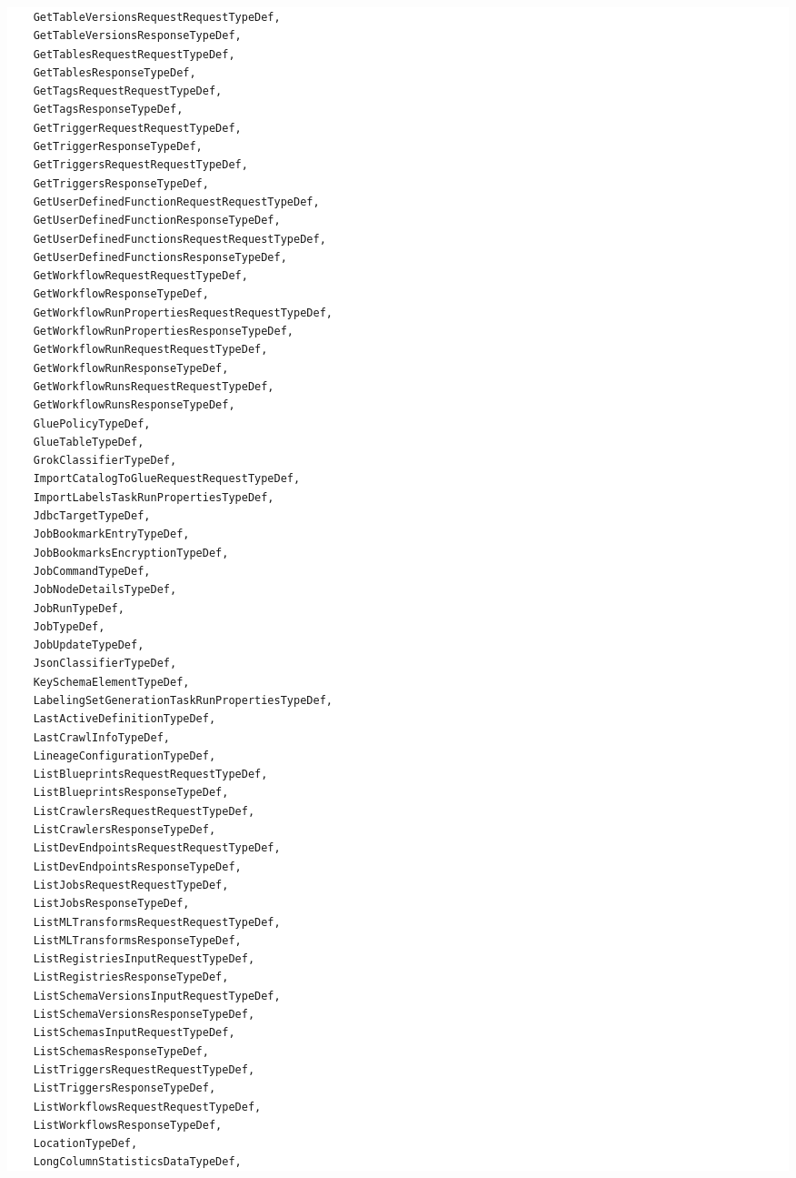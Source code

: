 ```python
    GetTableVersionsRequestRequestTypeDef,
    GetTableVersionsResponseTypeDef,
    GetTablesRequestRequestTypeDef,
    GetTablesResponseTypeDef,
    GetTagsRequestRequestTypeDef,
    GetTagsResponseTypeDef,
    GetTriggerRequestRequestTypeDef,
    GetTriggerResponseTypeDef,
    GetTriggersRequestRequestTypeDef,
    GetTriggersResponseTypeDef,
    GetUserDefinedFunctionRequestRequestTypeDef,
    GetUserDefinedFunctionResponseTypeDef,
    GetUserDefinedFunctionsRequestRequestTypeDef,
    GetUserDefinedFunctionsResponseTypeDef,
    GetWorkflowRequestRequestTypeDef,
    GetWorkflowResponseTypeDef,
    GetWorkflowRunPropertiesRequestRequestTypeDef,
    GetWorkflowRunPropertiesResponseTypeDef,
    GetWorkflowRunRequestRequestTypeDef,
    GetWorkflowRunResponseTypeDef,
    GetWorkflowRunsRequestRequestTypeDef,
    GetWorkflowRunsResponseTypeDef,
    GluePolicyTypeDef,
    GlueTableTypeDef,
    GrokClassifierTypeDef,
    ImportCatalogToGlueRequestRequestTypeDef,
    ImportLabelsTaskRunPropertiesTypeDef,
    JdbcTargetTypeDef,
    JobBookmarkEntryTypeDef,
    JobBookmarksEncryptionTypeDef,
    JobCommandTypeDef,
    JobNodeDetailsTypeDef,
    JobRunTypeDef,
    JobTypeDef,
    JobUpdateTypeDef,
    JsonClassifierTypeDef,
    KeySchemaElementTypeDef,
    LabelingSetGenerationTaskRunPropertiesTypeDef,
    LastActiveDefinitionTypeDef,
    LastCrawlInfoTypeDef,
    LineageConfigurationTypeDef,
    ListBlueprintsRequestRequestTypeDef,
    ListBlueprintsResponseTypeDef,
    ListCrawlersRequestRequestTypeDef,
    ListCrawlersResponseTypeDef,
    ListDevEndpointsRequestRequestTypeDef,
    ListDevEndpointsResponseTypeDef,
    ListJobsRequestRequestTypeDef,
    ListJobsResponseTypeDef,
    ListMLTransformsRequestRequestTypeDef,
    ListMLTransformsResponseTypeDef,
    ListRegistriesInputRequestTypeDef,
    ListRegistriesResponseTypeDef,
    ListSchemaVersionsInputRequestTypeDef,
    ListSchemaVersionsResponseTypeDef,
    ListSchemasInputRequestTypeDef,
    ListSchemasResponseTypeDef,
    ListTriggersRequestRequestTypeDef,
    ListTriggersResponseTypeDef,
    ListWorkflowsRequestRequestTypeDef,
    ListWorkflowsResponseTypeDef,
    LocationTypeDef,
    LongColumnStatisticsDataTypeDef,
```